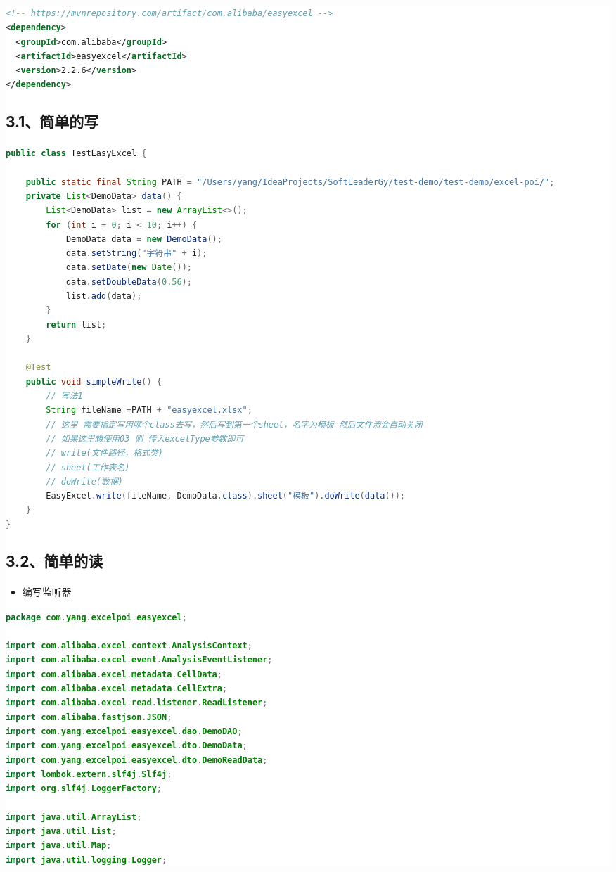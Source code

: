 ```xml
<!-- https://mvnrepository.com/artifact/com.alibaba/easyexcel -->
<dependency>
  <groupId>com.alibaba</groupId>
  <artifactId>easyexcel</artifactId>
  <version>2.2.6</version>
</dependency>
```
<a name="qOtDR"></a>
## 3.1、简单的写
```java
public class TestEasyExcel {

    public static final String PATH = "/Users/yang/IdeaProjects/SoftLeaderGy/test-demo/test-demo/excel-poi/";
    private List<DemoData> data() {
        List<DemoData> list = new ArrayList<>();
        for (int i = 0; i < 10; i++) {
            DemoData data = new DemoData();
            data.setString("字符串" + i);
            data.setDate(new Date());
            data.setDoubleData(0.56);
            list.add(data);
        }
        return list;
    }

    @Test
    public void simpleWrite() {
        // 写法1
        String fileName =PATH + "easyexcel.xlsx";
        // 这里 需要指定写用哪个class去写，然后写到第一个sheet，名字为模板 然后文件流会自动关闭
        // 如果这里想使用03 则 传入excelType参数即可
        // write(文件路径，格式类)
        // sheet(工作表名)
        // doWrite(数据)
        EasyExcel.write(fileName, DemoData.class).sheet("模板").doWrite(data());
    }
}
```
<a name="lie7O"></a>
## 3.2、简单的读

- 编写监听器
```java
package com.yang.excelpoi.easyexcel;

import com.alibaba.excel.context.AnalysisContext;
import com.alibaba.excel.event.AnalysisEventListener;
import com.alibaba.excel.metadata.CellData;
import com.alibaba.excel.metadata.CellExtra;
import com.alibaba.excel.read.listener.ReadListener;
import com.alibaba.fastjson.JSON;
import com.yang.excelpoi.easyexcel.dao.DemoDAO;
import com.yang.excelpoi.easyexcel.dto.DemoData;
import com.yang.excelpoi.easyexcel.dto.DemoReadData;
import lombok.extern.slf4j.Slf4j;
import org.slf4j.LoggerFactory;

import java.util.ArrayList;
import java.util.List;
import java.util.Map;
import java.util.logging.Logger;
```